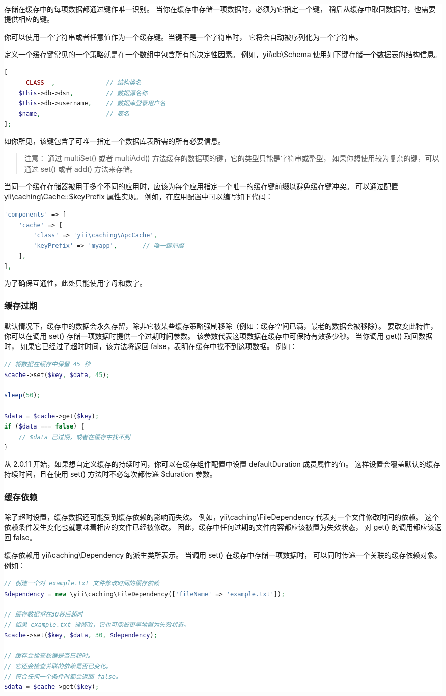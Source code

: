 存储在缓存中的每项数据都通过键作唯一识别。 当你在缓存中存储一项数据时，必须为它指定一个键， 稍后从缓存中取回数据时，也需要提供相应的键。

你可以使用一个字符串或者任意值作为一个缓存键。当键不是一个字符串时， 它将会自动被序列化为一个字符串。

定义一个缓存键常见的一个策略就是在一个数组中包含所有的决定性因素。 例如，yii\db\Schema 使用如下键存储一个数据表的结构信息。
```php
[
    __CLASS__,              // 结构类名
    $this->db->dsn,         // 数据源名称
    $this->db->username,    // 数据库登录用户名
    $name,                  // 表名
];
```
如你所见，该键包含了可唯一指定一个数据库表所需的所有必要信息。

> 注意： 通过 multiSet() 或者 multiAdd() 方法缓存的数据项的键，它的类型只能是字符串或整型， 如果你想使用较为复杂的键，可以通过 set() 或者 add() 方法来存储。

当同一个缓存存储器被用于多个不同的应用时，应该为每个应用指定一个唯一的缓存键前缀以避免缓存键冲突。 可以通过配置 yii\caching\Cache::$keyPrefix 属性实现。 例如，在应用配置中可以编写如下代码：
```php
'components' => [
    'cache' => [
        'class' => 'yii\caching\ApcCache',
        'keyPrefix' => 'myapp',       // 唯一键前缀
    ],
],
```
为了确保互通性，此处只能使用字母和数字。

### 缓存过期

默认情况下，缓存中的数据会永久存留，除非它被某些缓存策略强制移除（例如：缓存空间已满，最老的数据会被移除）。 要改变此特性，你可以在调用 set() 存储一项数据时提供一个过期时间参数。 该参数代表这项数据在缓存中可保持有效多少秒。 当你调用 get() 取回数据时， 如果它已经过了超时时间，该方法将返回 false，表明在缓存中找不到这项数据。 例如：
```php
// 将数据在缓存中保留 45 秒
$cache->set($key, $data, 45);

sleep(50);

$data = $cache->get($key);
if ($data === false) {
    // $data 已过期，或者在缓存中找不到
}
```
从 2.0.11 开始，如果想自定义缓存的持续时间，你可以在缓存组件配置中设置 defaultDuration 成员属性的值。 这样设置会覆盖默认的缓存持续时间，且在使用 set() 方法时不必每次都传递 $duration 参数。

### 缓存依赖

除了超时设置，缓存数据还可能受到缓存依赖的影响而失效。 例如，yii\caching\FileDependency 代表对一个文件修改时间的依赖。 这个依赖条件发生变化也就意味着相应的文件已经被修改。 因此，缓存中任何过期的文件内容都应该被置为失效状态， 对 get() 的调用都应该返回 false。

缓存依赖用 yii\caching\Dependency 的派生类所表示。 当调用 set() 在缓存中存储一项数据时， 可以同时传递一个关联的缓存依赖对象。例如：
```php
// 创建一个对 example.txt 文件修改时间的缓存依赖
$dependency = new \yii\caching\FileDependency(['fileName' => 'example.txt']);

// 缓存数据将在30秒后超时
// 如果 example.txt 被修改，它也可能被更早地置为失效状态。
$cache->set($key, $data, 30, $dependency);

// 缓存会检查数据是否已超时。
// 它还会检查关联的依赖是否已变化。
// 符合任何一个条件时都会返回 false。
$data = $cache->get($key);
```
